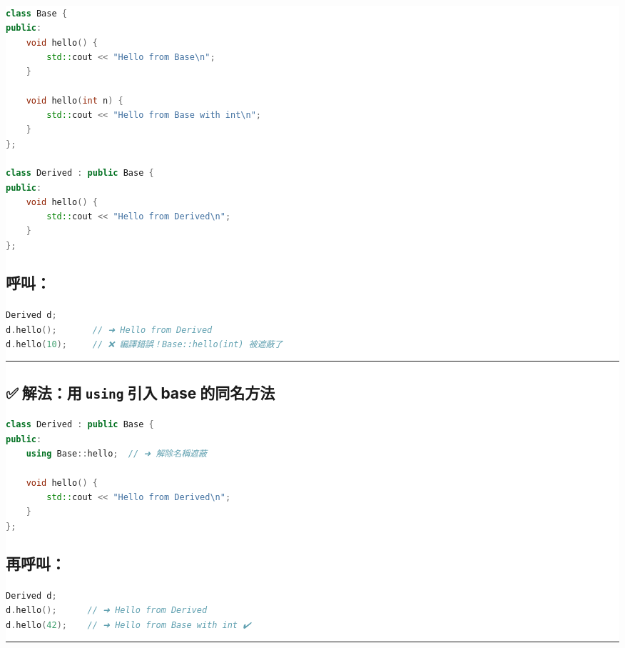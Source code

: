 ```cpp
class Base {
public:
    void hello() {
        std::cout << "Hello from Base\n";
    }

    void hello(int n) {
        std::cout << "Hello from Base with int\n";
    }
};

class Derived : public Base {
public:
    void hello() {
        std::cout << "Hello from Derived\n";
    }
};
```

## 呼叫：

```cpp
Derived d;
d.hello();       // ➜ Hello from Derived
d.hello(10);     // ❌ 編譯錯誤！Base::hello(int) 被遮蔽了
```

---

## ✅ 解法：用 `using` 引入 base 的同名方法

```cpp
class Derived : public Base {
public:
    using Base::hello;  // ➜ 解除名稱遮蔽

    void hello() {
        std::cout << "Hello from Derived\n";
    }
};
```

## 再呼叫：

```cpp
Derived d;
d.hello();      // ➜ Hello from Derived
d.hello(42);    // ➜ Hello from Base with int ✔️
```

---
